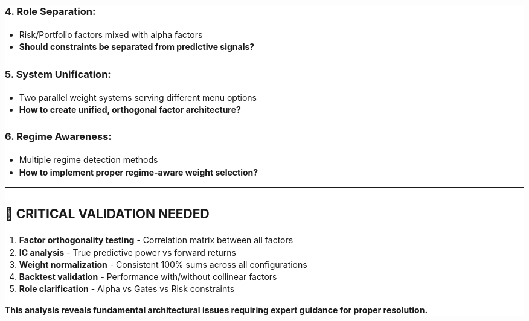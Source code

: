 ### **4. Role Separation:**
- Risk/Portfolio factors mixed with alpha factors
- **Should constraints be separated from predictive signals?**

### **5. System Unification:**
- Two parallel weight systems serving different menu options
- **How to create unified, orthogonal factor architecture?**

### **6. Regime Awareness:**
- Multiple regime detection methods
- **How to implement proper regime-aware weight selection?**

---

## 🎯 CRITICAL VALIDATION NEEDED

1. **Factor orthogonality testing** - Correlation matrix between all factors
2. **IC analysis** - True predictive power vs forward returns
3. **Weight normalization** - Consistent 100% sums across all configurations  
4. **Backtest validation** - Performance with/without collinear factors
5. **Role clarification** - Alpha vs Gates vs Risk constraints

**This analysis reveals fundamental architectural issues requiring expert guidance for proper resolution.**